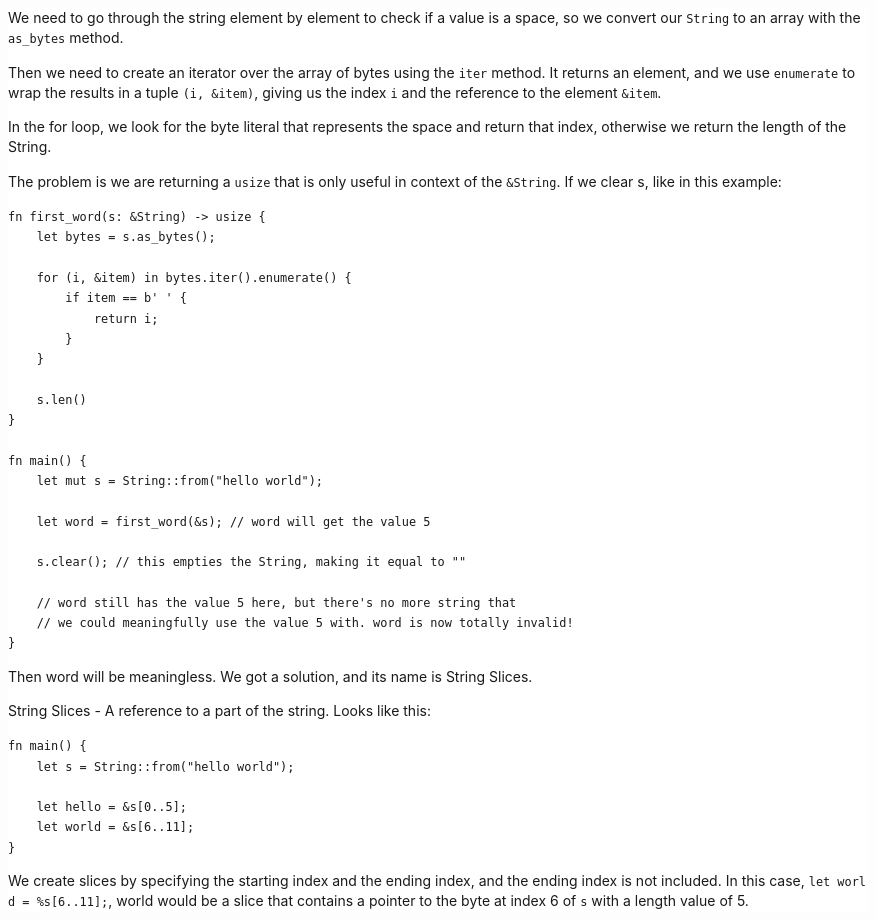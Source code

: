 We need to go through the string element by element to check if a value is a
space, so we convert our `String` to an array with the `as_bytes` method.

Then we need to create an iterator over the array of bytes using the `iter`
method. It returns an element, and we use `enumerate` to wrap the results in a
tuple `(i, &item)`, giving us the index `i` and the reference to the element
`&item`.

In the for loop, we look for the byte literal that represents the space and
return that index, otherwise we return the length of the String.

The problem is we are returning a `usize` that is only useful in context of the
`&String`. If we clear s, like in this example:

```
fn first_word(s: &String) -> usize {
    let bytes = s.as_bytes();

    for (i, &item) in bytes.iter().enumerate() {
        if item == b' ' {
            return i;
        }
    }

    s.len()
}

fn main() {
    let mut s = String::from("hello world");

    let word = first_word(&s); // word will get the value 5

    s.clear(); // this empties the String, making it equal to ""

    // word still has the value 5 here, but there's no more string that
    // we could meaningfully use the value 5 with. word is now totally invalid!
}
```

Then word will be meaningless. We got a solution, and its name is String Slices.

String Slices - A reference to a part of the string. Looks like this:

```
fn main() {
    let s = String::from("hello world");

    let hello = &s[0..5];
    let world = &s[6..11];
}
```

We create slices by specifying the starting index and the ending index, and the
ending index is not included. In this case, `let world = %s[6..11];`, world
would be a slice that contains a pointer to the byte at index 6 of `s` with a
length value of 5.
